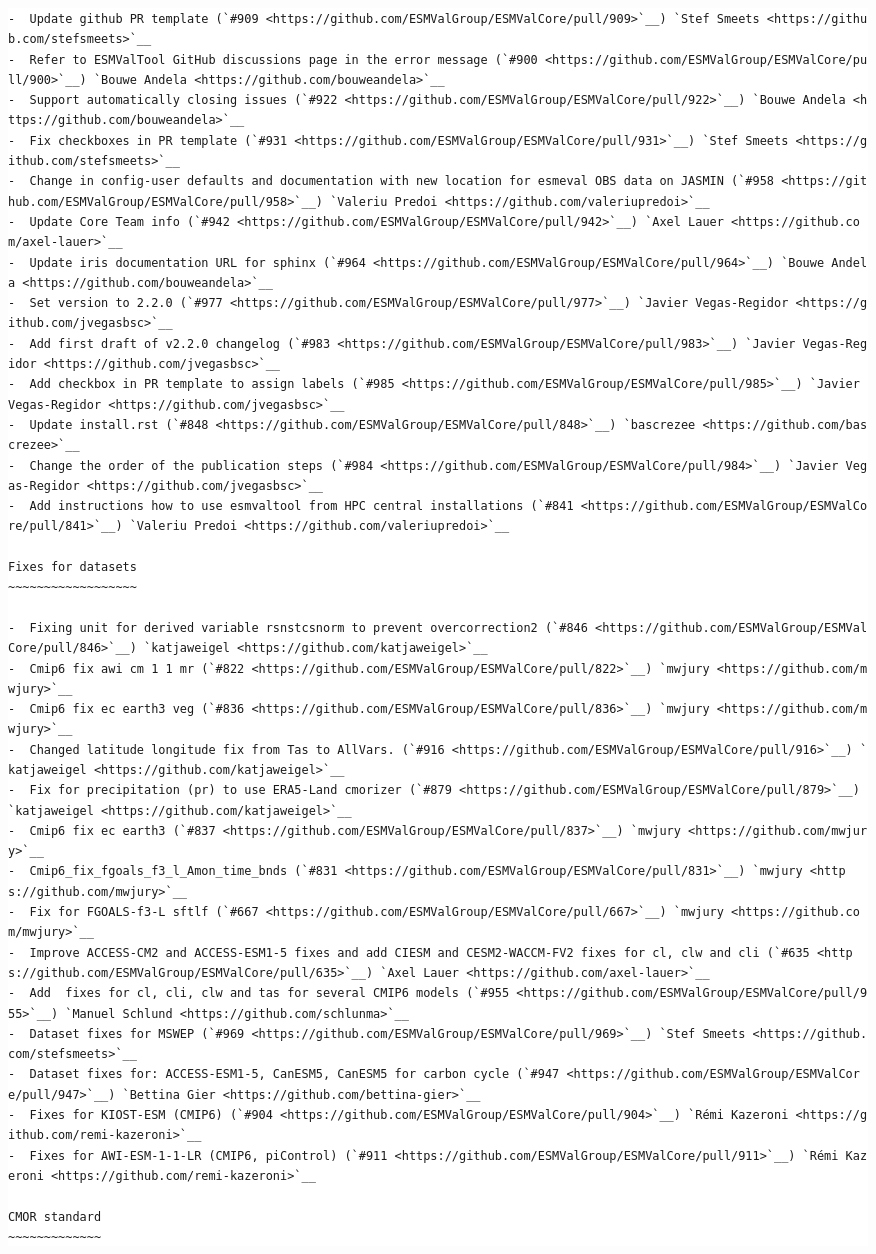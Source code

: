 ~~~~~~~~~~~~~~~~~~~~~~~~~~~~~~~~~~~~~
-  Update github PR template (`#909 <https://github.com/ESMValGroup/ESMValCore/pull/909>`__) `Stef Smeets <https://github.com/stefsmeets>`__
-  Refer to ESMValTool GitHub discussions page in the error message (`#900 <https://github.com/ESMValGroup/ESMValCore/pull/900>`__) `Bouwe Andela <https://github.com/bouweandela>`__
-  Support automatically closing issues (`#922 <https://github.com/ESMValGroup/ESMValCore/pull/922>`__) `Bouwe Andela <https://github.com/bouweandela>`__
-  Fix checkboxes in PR template (`#931 <https://github.com/ESMValGroup/ESMValCore/pull/931>`__) `Stef Smeets <https://github.com/stefsmeets>`__
-  Change in config-user defaults and documentation with new location for esmeval OBS data on JASMIN (`#958 <https://github.com/ESMValGroup/ESMValCore/pull/958>`__) `Valeriu Predoi <https://github.com/valeriupredoi>`__
-  Update Core Team info (`#942 <https://github.com/ESMValGroup/ESMValCore/pull/942>`__) `Axel Lauer <https://github.com/axel-lauer>`__
-  Update iris documentation URL for sphinx (`#964 <https://github.com/ESMValGroup/ESMValCore/pull/964>`__) `Bouwe Andela <https://github.com/bouweandela>`__
-  Set version to 2.2.0 (`#977 <https://github.com/ESMValGroup/ESMValCore/pull/977>`__) `Javier Vegas-Regidor <https://github.com/jvegasbsc>`__
-  Add first draft of v2.2.0 changelog (`#983 <https://github.com/ESMValGroup/ESMValCore/pull/983>`__) `Javier Vegas-Regidor <https://github.com/jvegasbsc>`__
-  Add checkbox in PR template to assign labels (`#985 <https://github.com/ESMValGroup/ESMValCore/pull/985>`__) `Javier Vegas-Regidor <https://github.com/jvegasbsc>`__
-  Update install.rst (`#848 <https://github.com/ESMValGroup/ESMValCore/pull/848>`__) `bascrezee <https://github.com/bascrezee>`__
-  Change the order of the publication steps (`#984 <https://github.com/ESMValGroup/ESMValCore/pull/984>`__) `Javier Vegas-Regidor <https://github.com/jvegasbsc>`__
-  Add instructions how to use esmvaltool from HPC central installations (`#841 <https://github.com/ESMValGroup/ESMValCore/pull/841>`__) `Valeriu Predoi <https://github.com/valeriupredoi>`__

Fixes for datasets
~~~~~~~~~~~~~~~~~~

-  Fixing unit for derived variable rsnstcsnorm to prevent overcorrection2 (`#846 <https://github.com/ESMValGroup/ESMValCore/pull/846>`__) `katjaweigel <https://github.com/katjaweigel>`__
-  Cmip6 fix awi cm 1 1 mr (`#822 <https://github.com/ESMValGroup/ESMValCore/pull/822>`__) `mwjury <https://github.com/mwjury>`__
-  Cmip6 fix ec earth3 veg (`#836 <https://github.com/ESMValGroup/ESMValCore/pull/836>`__) `mwjury <https://github.com/mwjury>`__
-  Changed latitude longitude fix from Tas to AllVars. (`#916 <https://github.com/ESMValGroup/ESMValCore/pull/916>`__) `katjaweigel <https://github.com/katjaweigel>`__
-  Fix for precipitation (pr) to use ERA5-Land cmorizer (`#879 <https://github.com/ESMValGroup/ESMValCore/pull/879>`__) `katjaweigel <https://github.com/katjaweigel>`__
-  Cmip6 fix ec earth3 (`#837 <https://github.com/ESMValGroup/ESMValCore/pull/837>`__) `mwjury <https://github.com/mwjury>`__
-  Cmip6_fix_fgoals_f3_l_Amon_time_bnds (`#831 <https://github.com/ESMValGroup/ESMValCore/pull/831>`__) `mwjury <https://github.com/mwjury>`__
-  Fix for FGOALS-f3-L sftlf (`#667 <https://github.com/ESMValGroup/ESMValCore/pull/667>`__) `mwjury <https://github.com/mwjury>`__
-  Improve ACCESS-CM2 and ACCESS-ESM1-5 fixes and add CIESM and CESM2-WACCM-FV2 fixes for cl, clw and cli (`#635 <https://github.com/ESMValGroup/ESMValCore/pull/635>`__) `Axel Lauer <https://github.com/axel-lauer>`__
-  Add  fixes for cl, cli, clw and tas for several CMIP6 models (`#955 <https://github.com/ESMValGroup/ESMValCore/pull/955>`__) `Manuel Schlund <https://github.com/schlunma>`__
-  Dataset fixes for MSWEP (`#969 <https://github.com/ESMValGroup/ESMValCore/pull/969>`__) `Stef Smeets <https://github.com/stefsmeets>`__
-  Dataset fixes for: ACCESS-ESM1-5, CanESM5, CanESM5 for carbon cycle (`#947 <https://github.com/ESMValGroup/ESMValCore/pull/947>`__) `Bettina Gier <https://github.com/bettina-gier>`__
-  Fixes for KIOST-ESM (CMIP6) (`#904 <https://github.com/ESMValGroup/ESMValCore/pull/904>`__) `Rémi Kazeroni <https://github.com/remi-kazeroni>`__
-  Fixes for AWI-ESM-1-1-LR (CMIP6, piControl) (`#911 <https://github.com/ESMValGroup/ESMValCore/pull/911>`__) `Rémi Kazeroni <https://github.com/remi-kazeroni>`__

CMOR standard
~~~~~~~~~~~~~
~~~~~~~~~~~~~~~~~~~~~~~~~~~~~~~~~~~~~